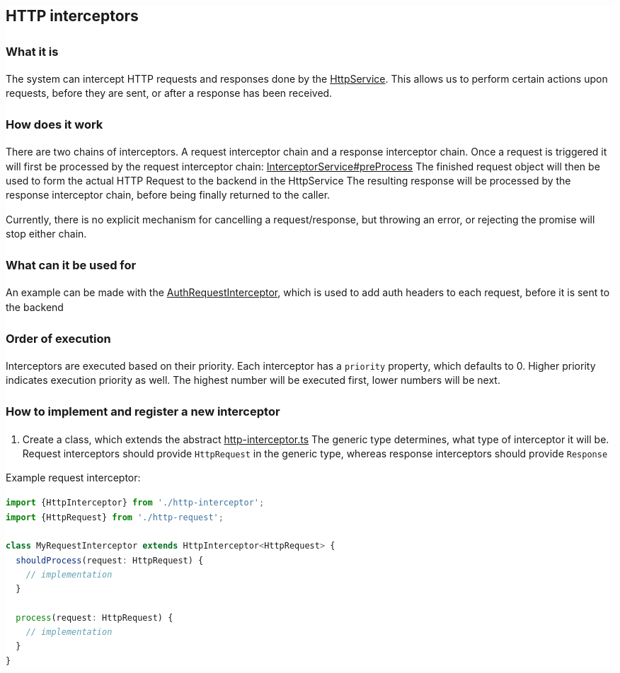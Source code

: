 ## HTTP interceptors

### What it is
The system can intercept HTTP requests and responses done by the [HttpService](/packages/api/src/services/http/http.service.ts).
This allows us to perform certain actions upon requests, before they are sent, or after a response has been received.

### How does it work
There are two chains of interceptors. A request interceptor chain and a response interceptor chain.
Once a request is triggered it will first be processed by the request interceptor chain:
[InterceptorService#preProcess](/packages/api/src/services/interceptor/interceptor.service.ts)
The finished request object will then be used to form the actual HTTP Request to the backend in the HttpService
The resulting response will be processed by the response interceptor chain, before being finally returned to the caller.

Currently, there is no explicit mechanism for cancelling a request/response, but throwing an error, or rejecting
the promise will stop either chain.

### What can it be used for
An example can be made with the [AuthRequestInterceptor](/packages/api/src/interceptor/auth/auth-request-interceptor.ts),
which is used to add auth headers to each request, before it is sent to the backend

### Order of execution
Interceptors are executed based on their priority. Each interceptor has a `priority` property, which defaults to 0.
Higher priority indicates execution priority as well. The highest number will be executed first, lower numbers will be next.

### How to implement and register a new interceptor
1. Create a class, which extends the abstract [http-interceptor.ts](/packages/api/src/models/interceptor/http-interceptor.ts)
The generic type determines, what type of interceptor it will be.
Request interceptors should provide `HttpRequest` in the generic type, whereas response interceptors should provide `Response`

Example request interceptor:
```typescript
import {HttpInterceptor} from './http-interceptor';
import {HttpRequest} from './http-request';

class MyRequestInterceptor extends HttpInterceptor<HttpRequest> {
  shouldProcess(request: HttpRequest) {
    // implementation
  }
  
  process(request: HttpRequest) {
    // implementation
  }
}
```
